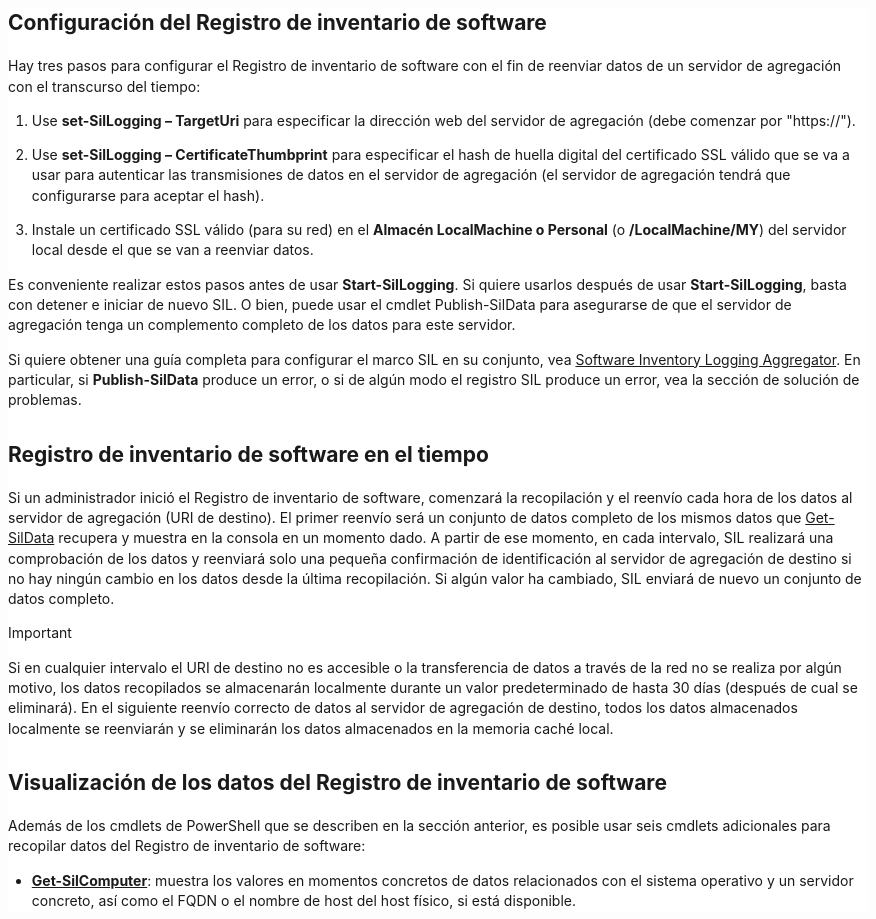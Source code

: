 ## <a name="configuring-software-inventory-logging"></a>Configuración del Registro de inventario de software
Hay tres pasos para configurar el Registro de inventario de software con el fin de reenviar datos de un servidor de agregación con el transcurso del tiempo:

1.  Use **set-SilLogging – TargetUri** para especificar la dirección web del servidor de agregación (debe comenzar por "https://").

2.  Use **set-SilLogging – CertificateThumbprint** para especificar el hash de huella digital del certificado SSL válido que se va a usar para autenticar las transmisiones de datos en el servidor de agregación (el servidor de agregación tendrá que configurarse para aceptar el hash).

3.  Instale un certificado SSL válido (para su red) en el **Almacén LocalMachine o Personal** (o **/LocalMachine/MY**) del servidor local desde el que se van a reenviar datos.

Es conveniente realizar estos pasos antes de usar **Start-SilLogging**.  Si quiere usarlos después de usar **Start-SilLogging**, basta con detener e iniciar de nuevo SIL.  O bien, puede usar el cmdlet Publish-SilData para asegurarse de que el servidor de agregación tenga un complemento completo de los datos para este servidor.

Si quiere obtener una guía completa para configurar el marco SIL en su conjunto, vea [Software Inventory Logging Aggregator](software-inventory-logging-aggregator.md).  En particular, si **Publish-SilData** produce un error, o si de algún modo el registro SIL produce un error, vea la sección de solución de problemas.

## <a name="software-inventory-logging-over-time"></a><a name="BKMK_Step2"></a>Registro de inventario de software en el tiempo
Si un administrador inició el Registro de inventario de software, comenzará la recopilación y el reenvío cada hora de los datos al servidor de agregación (URI de destino). El primer reenvío será un conjunto de datos completo de los mismos datos que [Get-SilData](/previous-versions/windows/powershell-scripting/dn283388(v=wps.630)) recupera y muestra en la consola en un momento dado. A partir de ese momento, en cada intervalo, SIL realizará una comprobación de los datos y reenviará solo una pequeña confirmación de identificación al servidor de agregación de destino si no hay ningún cambio en los datos desde la última recopilación. Si algún valor ha cambiado, SIL enviará de nuevo un conjunto de datos completo.

> [!IMPORTANT]
> Si en cualquier intervalo el URI de destino no es accesible o la transferencia de datos a través de la red no se realiza por algún motivo, los datos recopilados se almacenarán localmente durante un valor predeterminado de hasta 30 días (después de cual se eliminará). En el siguiente reenvío correcto de datos al servidor de agregación de destino, todos los datos almacenados localmente se reenviarán y se eliminarán los datos almacenados en la memoria caché local.

## <a name="displaying-software-inventory-logging-data"></a><a name="BKMK_Step3"></a>Visualización de los datos del Registro de inventario de software
Además de los cmdlets de PowerShell que se describen en la sección anterior, es posible usar seis cmdlets adicionales para recopilar datos del Registro de inventario de software:

-   **[Get-SilComputer](/previous-versions/windows/powershell-scripting/dn283392(v=wps.630))**: muestra los valores en momentos concretos de datos relacionados con el sistema operativo y un servidor concreto, así como el FQDN o el nombre de host del host físico, si está disponible.
